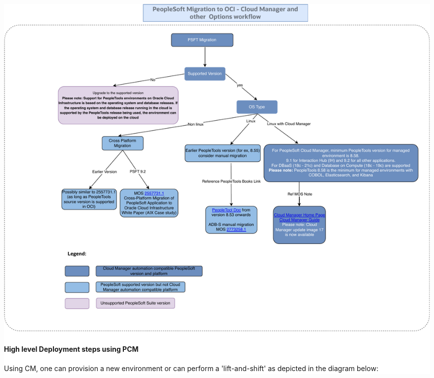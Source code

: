 ![PeopelSoft migration workflow diagram](images/PeopelSoftMigrationPrerequisiteWorkflow.pdf)

#### High level Deployment steps using PCM

Using CM, one can provision a new environment or can perform a 'lift-and-shift' as depicted in the diagram below:
